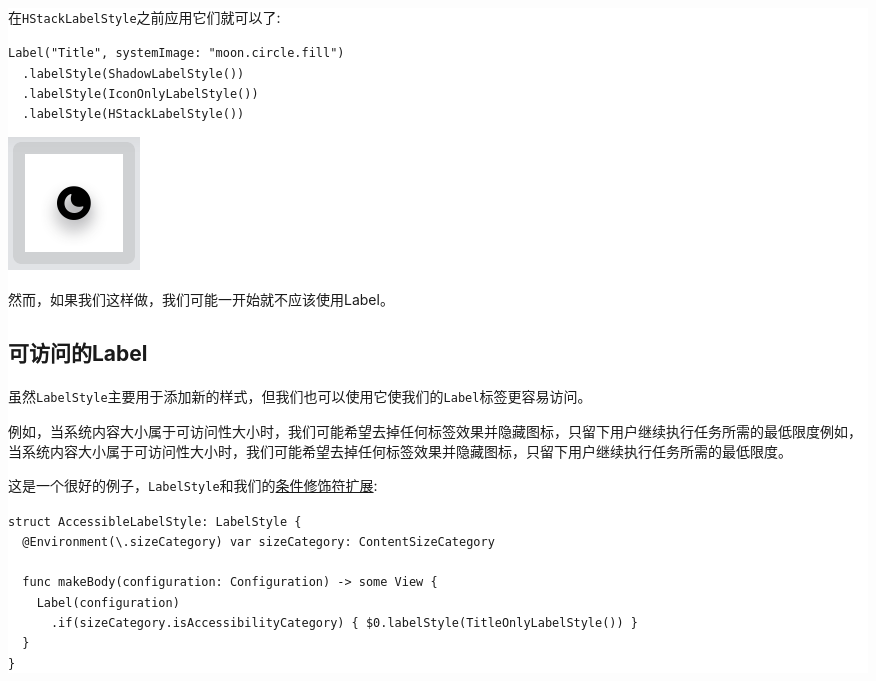 
在`HStackLabelStyle`之前应用它们就可以了:
```
Label("Title", systemImage: "moon.circle.fill")
  .labelStyle(ShadowLabelStyle())
  .labelStyle(IconOnlyLabelStyle())
  .labelStyle(HStackLabelStyle())
```
![image2](https://github.com/zhuzhuxingtianxia/GitBlog/raw/master/2021/SwiftUI-Label/image2.png)

然而，如果我们这样做，我们可能一开始就不应该使用Label。

## 可访问的Label
虽然`LabelStyle`主要用于添加新的样式，但我们也可以使用它使我们的`Label`标签更容易访问。

例如，当系统内容大小属于可访问性大小时，我们可能希望去掉任何标签效果并隐藏图标，只留下用户继续执行任务所需的最低限度例如，当系统内容大小属于可访问性大小时，我们可能希望去掉任何标签效果并隐藏图标，只留下用户继续执行任务所需的最低限度。

这是一个很好的例子，`LabelStyle`和我们的[条件修饰符扩展](https://www.jianshu.com/p/28e7c5b10128):
```
struct AccessibleLabelStyle: LabelStyle {
  @Environment(\.sizeCategory) var sizeCategory: ContentSizeCategory

  func makeBody(configuration: Configuration) -> some View {
    Label(configuration)
      .if(sizeCategory.isAccessibilityCategory) { $0.labelStyle(TitleOnlyLabelStyle()) }
  }
}
```
